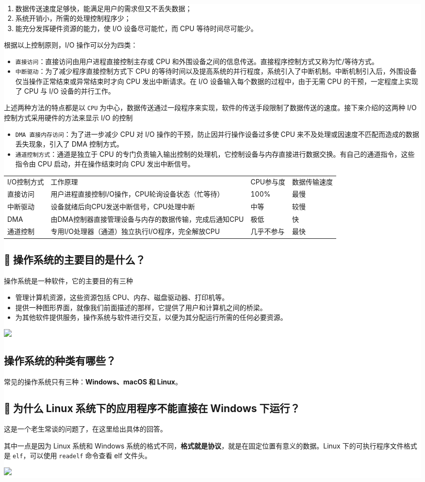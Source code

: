 1. 数据传送速度足够快，能满足用户的需求但又不丢失数据；
2. 系统开销小，所需的处理控制程序少；
3. 能充分发挥硬件资源的能力，使 I/O 设备尽可能忙，而 CPU 等待时间尽可能少。

根据以上控制原则，I/O 操作可以分为四类：

- `直接访问`：直接访问由用户进程直接控制主存或 CPU 和外围设备之间的信息传送。直接程序控制方式又称为忙/等待方式。
- `中断驱动`：为了减少程序直接控制方式下 CPU 的等待时间以及提高系统的并行程度，系统引入了中断机制。中断机制引入后，外围设备仅当操作正常结束或异常结束时才向 CPU 发出中断请求。在 I/O 设备输入每个数据的过程中，由于无需 CPU 的干预，一定程度上实现了 CPU 与 I/O 设备的并行工作。

上述两种方法的特点都是以 `CPU` 为中心，数据传送通过一段程序来实现，软件的传送手段限制了数据传送的速度。接下来介绍的这两种 I/O 控制方式采用硬件的方法来显示 I/O 的控制

- `DMA 直接内存访问`：为了进一步减少 CPU 对 I/O 操作的干预，防止因并行操作设备过多使 CPU 来不及处理或因速度不匹配而造成的数据丢失现象，引入了 DMA 控制方式。
- `通道控制方式`：通道是独立于 CPU 的专门负责输入输出控制的处理机，它控制设备与内存直接进行数据交换。有自己的通道指令，这些指令由 CPU 启动，并在操作结束时向 CPU 发出中断信号。

<table>
    <tr>
    <td> I/O控制方式 <br/></td><td> 工作原理 <br/></td><td> CPU参与度 <br/></td><td> 数据传输速度 <br/></td></tr>
    <tr>
    <td> 直接访问 <br/></td><td>用户进程直接控制I/O操作，CPU轮询设备状态（忙等待）<br/></td><td>100%<br/></td><td>最慢<br/></td></tr>
    <tr>
    <td> 中断驱动 <br/></td><td>设备就绪后向CPU发送中断信号，CPU处理中断<br/></td><td>中等<br/></td><td>较慢<br/></td></tr>
    <tr>
    <td> DMA <br/></td><td>由DMA控制器直接管理设备与内存的数据传输，完成后通知CPU<br/></td><td>极低<br/></td><td>快<br/></td></tr>
    <tr>
    <td> 通道控制 <br/></td><td>专用I/O处理器（通道）独立执行I/O程序，完全解放CPU<br/></td><td>几乎不参与<br/></td><td>最快<br/></td></tr>
    </table>



## **🌟 操作系统的主要目的是什么？**

操作系统是一种软件，它的主要目的有三种

- 管理计算机资源，这些资源包括 CPU、内存、磁盘驱动器、打印机等。
- 提供一种图形界面，就像我们前面描述的那样，它提供了用户和计算机之间的桥梁。
- 为其他软件提供服务，操作系统与软件进行交互，以便为其分配运行所需的任何必要资源。

![](https://chengxuchu-1301103198.cos.ap-beijing.myqcloud.com/Photo/202505101744992.png)

## **操作系统的种类有哪些？**

常见的操作系统只有三种：**Windows、macOS 和 Linux**。

## **🌟 为什么 Linux 系统下的应用程序不能直接在 Windows 下运行？**

这是一个老生常谈的问题了，在这里给出具体的回答。

其中一点是因为 Linux 系统和 Windows 系统的格式不同，**格式就是协议**，就是在固定位置有意义的数据。Linux 下的可执行程序文件格式是 `elf`，可以使用 `readelf` 命令查看 elf 文件头。

![](https://chengxuchu-1301103198.cos.ap-beijing.myqcloud.com/Photo/202505101744249.png)
